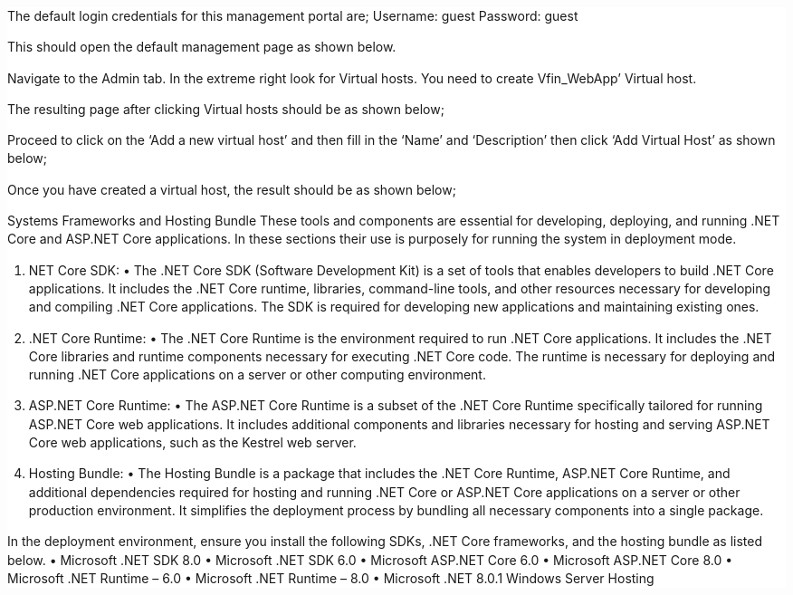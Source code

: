 The default login credentials for this management portal are;
Username: guest
Password: guest

This should open the default management page as shown below.
 




Navigate to the Admin tab.
In the extreme right look for Virtual hosts. You need to create Vfin_WebApp’ Virtual host.

 

The resulting page after clicking Virtual hosts should be as shown below;

 



Proceed to click on the ‘Add a new virtual host’ and then fill in the ‘Name’ and ‘Description’ then click ‘Add Virtual Host’ as shown below;

 




Once you have created a virtual host, the result should be as shown below;

 

Systems Frameworks and Hosting Bundle
These tools and components are essential for developing, deploying, and running .NET Core and ASP.NET Core applications. In these sections their use is purposely for running the system in deployment mode.

1.	NET Core SDK:
•	The .NET Core SDK (Software Development Kit) is a set of tools that enables developers to build .NET Core applications. It includes the .NET Core runtime, libraries, command-line tools, and other resources necessary for developing and compiling .NET Core applications. The SDK is required for developing new applications and maintaining existing ones.

2.	.NET Core Runtime:
•	The .NET Core Runtime is the environment required to run .NET Core applications. It includes the .NET Core libraries and runtime components necessary for executing .NET Core code. The runtime is necessary for deploying and running .NET Core applications on a server or other computing environment.

3.	ASP.NET Core Runtime:
•	The ASP.NET Core Runtime is a subset of the .NET Core Runtime specifically tailored for running ASP.NET Core web applications. It includes additional components and libraries necessary for hosting and serving ASP.NET Core web applications, such as the Kestrel web server.

4.	Hosting Bundle:
•	The Hosting Bundle is a package that includes the .NET Core Runtime, ASP.NET Core Runtime, and additional dependencies required for hosting and running .NET Core or ASP.NET Core applications on a server or other production environment. It simplifies the deployment process by bundling all necessary components into a single package.

In the deployment environment, ensure you install the following SDKs, .NET Core frameworks, and the hosting bundle as listed below.
•	Microsoft .NET SDK 8.0 
•	Microsoft .NET SDK 6.0
•	Microsoft ASP.NET Core 6.0
•	Microsoft ASP.NET Core 8.0
•	Microsoft .NET Runtime – 6.0
•	Microsoft .NET Runtime – 8.0
•	Microsoft .NET 8.0.1 Windows Server Hosting
